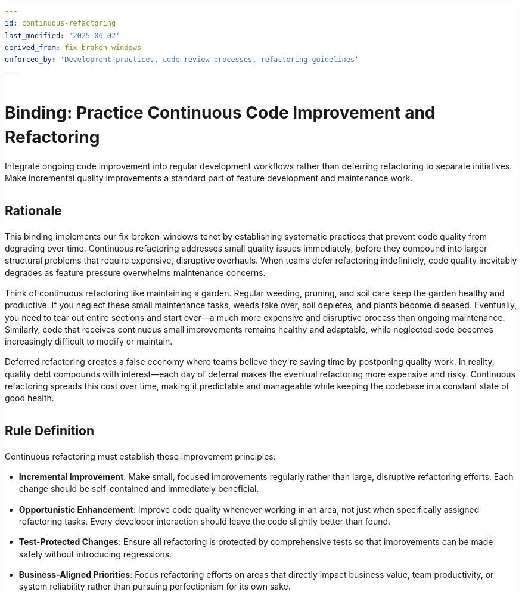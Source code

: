 ```yaml
---
id: continuous-refactoring
last_modified: '2025-06-02'
derived_from: fix-broken-windows
enforced_by: 'Development practices, code review processes, refactoring guidelines'
---
```


# Binding: Practice Continuous Code Improvement and Refactoring

Integrate ongoing code improvement into regular development workflows rather than deferring refactoring to separate initiatives. Make incremental quality improvements a standard part of feature development and maintenance work.

## Rationale

This binding implements our fix-broken-windows tenet by establishing systematic practices that prevent code quality from degrading over time. Continuous refactoring addresses small quality issues immediately, before they compound into larger structural problems that require expensive, disruptive overhauls. When teams defer refactoring indefinitely, code quality inevitably degrades as feature pressure overwhelms maintenance concerns.

Think of continuous refactoring like maintaining a garden. Regular weeding, pruning, and soil care keep the garden healthy and productive. If you neglect these small maintenance tasks, weeds take over, soil depletes, and plants become diseased. Eventually, you need to tear out entire sections and start over—a much more expensive and disruptive process than ongoing maintenance. Similarly, code that receives continuous small improvements remains healthy and adaptable, while neglected code becomes increasingly difficult to modify or maintain.

Deferred refactoring creates a false economy where teams believe they're saving time by postponing quality work. In reality, quality debt compounds with interest—each day of deferral makes the eventual refactoring more expensive and risky. Continuous refactoring spreads this cost over time, making it predictable and manageable while keeping the codebase in a constant state of good health.

## Rule Definition

Continuous refactoring must establish these improvement principles:

- **Incremental Improvement**: Make small, focused improvements regularly rather than large, disruptive refactoring efforts. Each change should be self-contained and immediately beneficial.

- **Opportunistic Enhancement**: Improve code quality whenever working in an area, not just when specifically assigned refactoring tasks. Every developer interaction should leave the code slightly better than found.

- **Test-Protected Changes**: Ensure all refactoring is protected by comprehensive tests so that improvements can be made safely without introducing regressions.

- **Business-Aligned Priorities**: Focus refactoring efforts on areas that directly impact business value, team productivity, or system reliability rather than pursuing perfectionism for its own sake.
